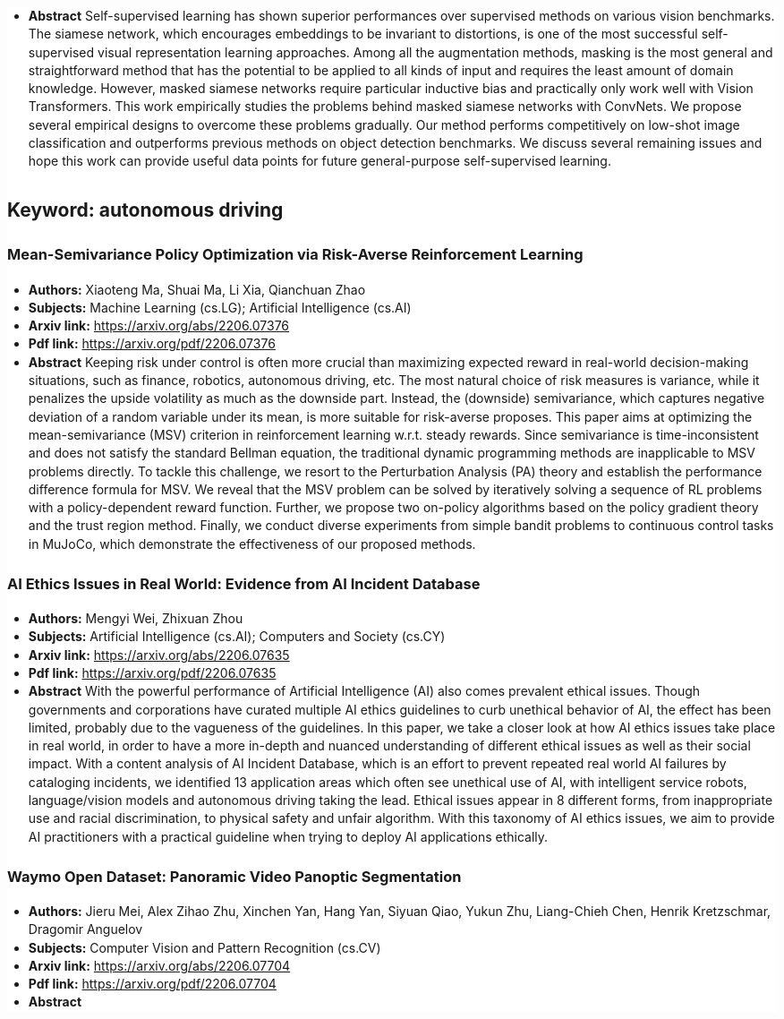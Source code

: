  - **Abstract**
 Self-supervised learning has shown superior performances over supervised methods on various vision benchmarks. The siamese network, which encourages embeddings to be invariant to distortions, is one of the most successful self-supervised visual representation learning approaches. Among all the augmentation methods, masking is the most general and straightforward method that has the potential to be applied to all kinds of input and requires the least amount of domain knowledge. However, masked siamese networks require particular inductive bias and practically only work well with Vision Transformers. This work empirically studies the problems behind masked siamese networks with ConvNets. We propose several empirical designs to overcome these problems gradually. Our method performs competitively on low-shot image classification and outperforms previous methods on object detection benchmarks. We discuss several remaining issues and hope this work can provide useful data points for future general-purpose self-supervised learning.
## Keyword: autonomous driving
### Mean-Semivariance Policy Optimization via Risk-Averse Reinforcement  Learning
 - **Authors:** Xiaoteng Ma, Shuai Ma, Li Xia, Qianchuan Zhao
 - **Subjects:** Machine Learning (cs.LG); Artificial Intelligence (cs.AI)
 - **Arxiv link:** https://arxiv.org/abs/2206.07376
 - **Pdf link:** https://arxiv.org/pdf/2206.07376
 - **Abstract**
 Keeping risk under control is often more crucial than maximizing expected reward in real-world decision-making situations, such as finance, robotics, autonomous driving, etc. The most natural choice of risk measures is variance, while it penalizes the upside volatility as much as the downside part. Instead, the (downside) semivariance, which captures negative deviation of a random variable under its mean, is more suitable for risk-averse proposes. This paper aims at optimizing the mean-semivariance (MSV) criterion in reinforcement learning w.r.t. steady rewards. Since semivariance is time-inconsistent and does not satisfy the standard Bellman equation, the traditional dynamic programming methods are inapplicable to MSV problems directly. To tackle this challenge, we resort to the Perturbation Analysis (PA) theory and establish the performance difference formula for MSV. We reveal that the MSV problem can be solved by iteratively solving a sequence of RL problems with a policy-dependent reward function. Further, we propose two on-policy algorithms based on the policy gradient theory and the trust region method. Finally, we conduct diverse experiments from simple bandit problems to continuous control tasks in MuJoCo, which demonstrate the effectiveness of our proposed methods.
### AI Ethics Issues in Real World: Evidence from AI Incident Database
 - **Authors:** Mengyi Wei, Zhixuan Zhou
 - **Subjects:** Artificial Intelligence (cs.AI); Computers and Society (cs.CY)
 - **Arxiv link:** https://arxiv.org/abs/2206.07635
 - **Pdf link:** https://arxiv.org/pdf/2206.07635
 - **Abstract**
 With the powerful performance of Artificial Intelligence (AI) also comes prevalent ethical issues. Though governments and corporations have curated multiple AI ethics guidelines to curb unethical behavior of AI, the effect has been limited, probably due to the vagueness of the guidelines. In this paper, we take a closer look at how AI ethics issues take place in real world, in order to have a more in-depth and nuanced understanding of different ethical issues as well as their social impact. With a content analysis of AI Incident Database, which is an effort to prevent repeated real world AI failures by cataloging incidents, we identified 13 application areas which often see unethical use of AI, with intelligent service robots, language/vision models and autonomous driving taking the lead. Ethical issues appear in 8 different forms, from inappropriate use and racial discrimination, to physical safety and unfair algorithm. With this taxonomy of AI ethics issues, we aim to provide AI practitioners with a practical guideline when trying to deploy AI applications ethically.
### Waymo Open Dataset: Panoramic Video Panoptic Segmentation
 - **Authors:** Jieru Mei, Alex Zihao Zhu, Xinchen Yan, Hang Yan, Siyuan Qiao, Yukun Zhu, Liang-Chieh Chen, Henrik Kretzschmar, Dragomir Anguelov
 - **Subjects:** Computer Vision and Pattern Recognition (cs.CV)
 - **Arxiv link:** https://arxiv.org/abs/2206.07704
 - **Pdf link:** https://arxiv.org/pdf/2206.07704
 - **Abstract**
